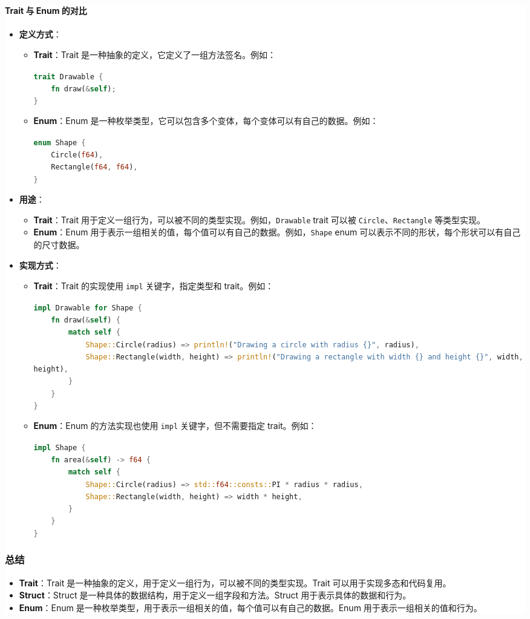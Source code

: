 #### Trait 与 Enum 的对比

- **定义方式**：
  - **Trait**：Trait 是一种抽象的定义，它定义了一组方法签名。例如：

    ```rust
    trait Drawable {
        fn draw(&self);
    }
    ```

  - **Enum**：Enum 是一种枚举类型，它可以包含多个变体，每个变体可以有自己的数据。例如：

    ```rust
    enum Shape {
        Circle(f64),
        Rectangle(f64, f64),
    }
    ```

- **用途**：
  - **Trait**：Trait 用于定义一组行为，可以被不同的类型实现。例如，`Drawable` trait 可以被 `Circle`、`Rectangle` 等类型实现。
  - **Enum**：Enum 用于表示一组相关的值，每个值可以有自己的数据。例如，`Shape` enum 可以表示不同的形状，每个形状可以有自己的尺寸数据。

- **实现方式**：
  - **Trait**：Trait 的实现使用 `impl` 关键字，指定类型和 trait。例如：

    ```rust
    impl Drawable for Shape {
        fn draw(&self) {
            match self {
                Shape::Circle(radius) => println!("Drawing a circle with radius {}", radius),
                Shape::Rectangle(width, height) => println!("Drawing a rectangle with width {} and height {}", width, height),
            }
        }
    }
    ```

  - **Enum**：Enum 的方法实现也使用 `impl` 关键字，但不需要指定 trait。例如：

    ```rust
    impl Shape {
        fn area(&self) -> f64 {
            match self {
                Shape::Circle(radius) => std::f64::consts::PI * radius * radius,
                Shape::Rectangle(width, height) => width * height,
            }
        }
    }
    ```

### **总结**

- **Trait**：Trait 是一种抽象的定义，用于定义一组行为，可以被不同的类型实现。Trait 可以用于实现多态和代码复用。
- **Struct**：Struct 是一种具体的数据结构，用于定义一组字段和方法。Struct 用于表示具体的数据和行为。
- **Enum**：Enum 是一种枚举类型，用于表示一组相关的值，每个值可以有自己的数据。Enum 用于表示一组相关的值和行为。
